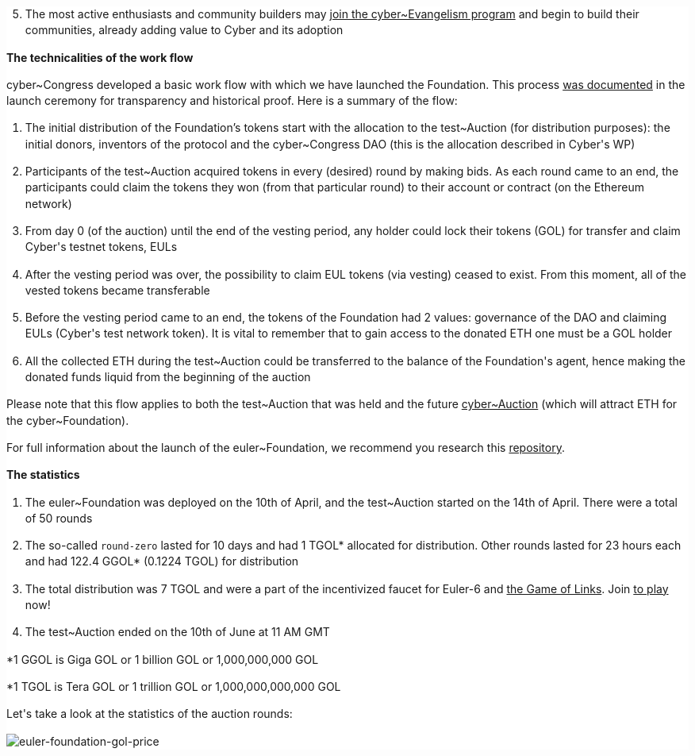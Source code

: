 5.  The most active enthusiasts and community builders may [join the cyber\~Evangelism program](https://cybercongress.ai/post/obep/) and begin to build their communities, already adding value to Cyber and its adoption
   
__The technicalities of the work flow__
  
cyber\~Congress developed a basic work flow with which we have launched the Foundation. This process [was documented](https://github.com/cybercongress/cyber-foundation/blob/master/euler-foundation/foundation.md) in the launch ceremony for transparency and historical proof. Here is a summary of the flow:

1.  The initial distribution of the Foundation’s tokens start with the allocation to the test\~Auction (for distribution purposes): the initial donors, inventors of the protocol and the cyber\~Congress DAO (this is the allocation described in Cyber's WP)
    
2.  Participants of the test\~Auction acquired tokens in every (desired) round by making bids. As each round came to an end, the participants could claim the tokens they won (from that particular round) to their account or contract (on the Ethereum network)
    
3.  From day 0 (of the auction) until the end of the vesting period, any holder could lock their tokens (GOL) for transfer and claim Cyber's testnet tokens, EULs
    
4.  After the vesting period was over, the possibility to claim EUL tokens (via vesting) ceased to exist. From this moment, all of the vested tokens became transferable
    
5.  Before the vesting period came to an end, the tokens of the Foundation had 2 values: governance of the DAO and claiming EULs (Cyber's test network token). It is vital to remember that to gain access to the donated ETH one must be a GOL holder
    
6.  All the collected ETH during the test\~Auction could be transferred to the balance of the Foundation's agent, hence making the donated funds liquid from the beginning of the auction

Please note that this flow applies to both the test\~Auction that was held and the future [cyber\~Auction](https://github.com/cybercongress/congress/blob/master/ecosystem/Cyber%20Homestead%20doc.md#cyberauction-or-auction) (which will attract ETH for the cyber\~Foundation).
 
For full information about the launch of the euler~Foundation, we recommend you research this [repository](https://github.com/cybercongress/cyber-foundation/).  
  
__The statistics__

1.  The euler\~Foundation was deployed on the 10th of April, and the test\~Auction started on the 14th of April. There were a total of 50 rounds
    
2.  The so-called `round-zero` lasted for 10 days and had 1 TGOL* allocated for distribution. Other rounds lasted for 23 hours each and had 122.4 GGOL* (0.1224 TGOL) for distribution
    
3.  The total distribution was 7 TGOL and were a part of the incentivized faucet for Euler-6 and [the Game of Links](https://cybercongress.ai/playing-gol/). Join [to play](https://cyber.page/gol) now!
    
4.  The test\~Auction ended on the 10th of June at 11 AM GMT

*1 GGOL is Giga GOL or 1 billion GOL or 1,000,000,000 GOL

*1 TGOL is Tera GOL or 1 trillion GOL or 1,000,000,000,000 GOL

Let's take a look at the statistics of the auction rounds:

![euler-foundation-gol-price](euler-foundation-gol-price.png)
